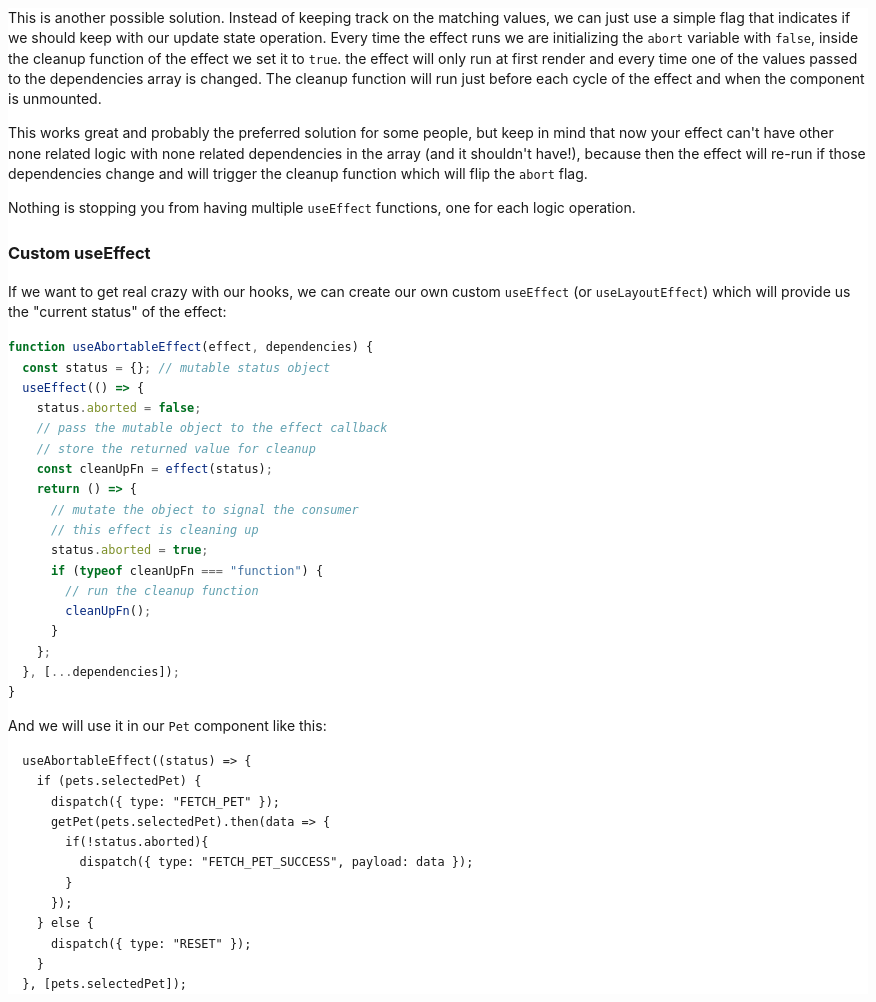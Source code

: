 This is another possible solution. Instead of keeping track on the matching values, we can just use a simple flag that indicates if we should keep with our update state operation. Every time the effect runs we are initializing the `abort` variable with `false`, inside the cleanup function of the effect we set it to `true`. the effect will only run at first render and every time one of the values passed to the dependencies array is changed. The cleanup function will run just before each cycle of the effect and when the component is unmounted.  

This works great and probably the preferred solution for some people, but keep in mind that now your effect can't have other none related logic with none related dependencies in the array (and it shouldn't have!), because then the effect will re-run if those dependencies change and will trigger the cleanup function which will flip the `abort` flag.

Nothing is stopping you from having multiple `useEffect` functions, one for each logic operation.

### Custom useEffect

If we want to get real crazy with our hooks, we can create our own custom `useEffect` (or `useLayoutEffect`) which will provide us the "current status" of the effect:

```jsx
function useAbortableEffect(effect, dependencies) {
  const status = {}; // mutable status object
  useEffect(() => {
    status.aborted = false;
    // pass the mutable object to the effect callback
    // store the returned value for cleanup
    const cleanUpFn = effect(status);
    return () => {
      // mutate the object to signal the consumer
      // this effect is cleaning up
      status.aborted = true;
      if (typeof cleanUpFn === "function") {
        // run the cleanup function
        cleanUpFn();
      }
    };
  }, [...dependencies]);
}
```

And we will use it in our `Pet` component like this:

```jsx{1, 5}
  useAbortableEffect((status) => {
    if (pets.selectedPet) {
      dispatch({ type: "FETCH_PET" });
      getPet(pets.selectedPet).then(data => {
        if(!status.aborted){
          dispatch({ type: "FETCH_PET_SUCCESS", payload: data });
        }
      });
    } else {
      dispatch({ type: "RESET" });
    }
  }, [pets.selectedPet]);
```
